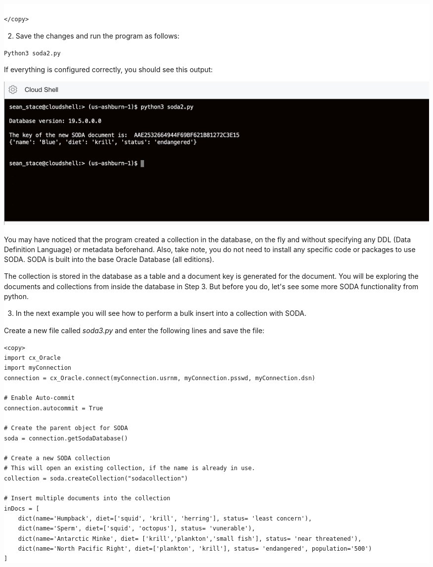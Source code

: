 ````

</copy>
````


2. Save the changes and run the program as follows:

`Python3 soda2.py`

If everything is configured correctly, you should see this output:

![](./images/soda1_4.png " ")


You may have noticed that the program created a collection in the database, on the fly and without specifying any DDL (Data Definition Language) or metadata beforehand. Also, take note, you do not need to install any specific code or packages to use SODA.  SODA is built into the base Oracle Database (all editions).

The collection is stored in the database as a table and a document key is generated for the document.  You will be exploring the documents and collections from inside the database in Step 3.  But before you do, let's see some more SODA functionality from python.


3. In the next example you will see how to perform a bulk insert into a collection with SODA.  

Create a new file called *soda3.py* and enter the following lines and save the file:

````
<copy>
import cx_Oracle
import myConnection
connection = cx_Oracle.connect(myConnection.usrnm, myConnection.psswd, myConnection.dsn)

# Enable Auto-commit
connection.autocommit = True

# Create the parent object for SODA
soda = connection.getSodaDatabase()

# Create a new SODA collection
# This will open an existing collection, if the name is already in use.
collection = soda.createCollection("sodacollection")

# Insert multiple documents into the collection
inDocs = [
    dict(name='Humpback', diet=['squid', 'krill', 'herring'], status= 'least concern'),
    dict(name='Sperm', diet=['squid', 'octopus'], status= 'vunerable'),
    dict(name='Antarctic Minke', diet= ['krill','plankton','small fish'], status= 'near threatened'),
    dict(name='North Pacific Right', diet=['plankton', 'krill'], status= 'endangered', population='500')
]
````